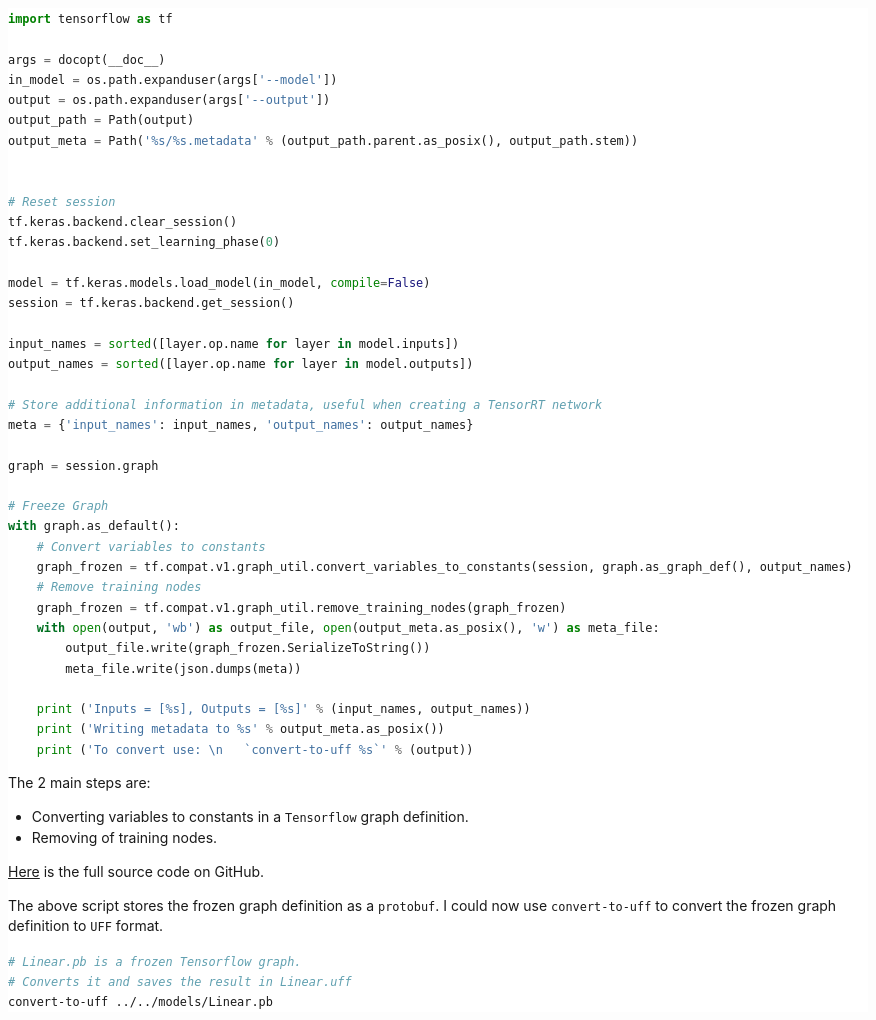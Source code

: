 ```python
import tensorflow as tf

args = docopt(__doc__)
in_model = os.path.expanduser(args['--model'])
output = os.path.expanduser(args['--output'])
output_path = Path(output)
output_meta = Path('%s/%s.metadata' % (output_path.parent.as_posix(), output_path.stem))


# Reset session
tf.keras.backend.clear_session()
tf.keras.backend.set_learning_phase(0)

model = tf.keras.models.load_model(in_model, compile=False)
session = tf.keras.backend.get_session()

input_names = sorted([layer.op.name for layer in model.inputs])
output_names = sorted([layer.op.name for layer in model.outputs])

# Store additional information in metadata, useful when creating a TensorRT network
meta = {'input_names': input_names, 'output_names': output_names}

graph = session.graph

# Freeze Graph
with graph.as_default():
    # Convert variables to constants
    graph_frozen = tf.compat.v1.graph_util.convert_variables_to_constants(session, graph.as_graph_def(), output_names)
    # Remove training nodes
    graph_frozen = tf.compat.v1.graph_util.remove_training_nodes(graph_frozen)
    with open(output, 'wb') as output_file, open(output_meta.as_posix(), 'w') as meta_file:
        output_file.write(graph_frozen.SerializeToString())
        meta_file.write(json.dumps(meta))

    print ('Inputs = [%s], Outputs = [%s]' % (input_names, output_names))
    print ('Writing metadata to %s' % output_meta.as_posix())
    print ('To convert use: \n   `convert-to-uff %s`' % (output))

```

The 2 main steps are:
* Converting variables to constants in a `Tensorflow` graph definition.
* Removing of training nodes. 

[Here](https://github.com/tikurahul/donkey/blob/donkey-v3-dev/scripts/freeze_model.py) is the full source code on GitHub.

The above script stores the frozen graph definition as a `protobuf`. I could now use `convert-to-uff` to convert the frozen graph definition to `UFF` format.

```bash
# Linear.pb is a frozen Tensorflow graph.
# Converts it and saves the result in Linear.uff
convert-to-uff ../../models/Linear.pb
```
